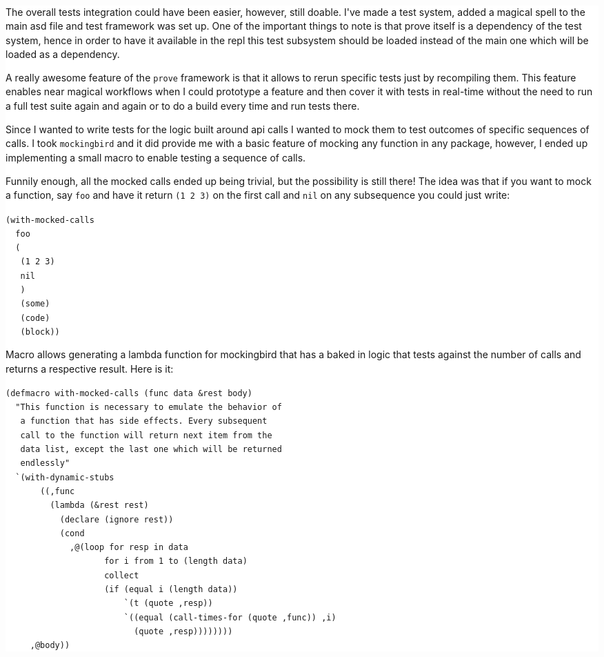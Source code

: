 The overall tests integration could have been easier, however, still
doable.  I've made a test system, added a magical spell to the main
asd file and test framework was set up. One of the important things to
note is that prove itself is a dependency of the test system, hence in
order to have it available in the repl this test subsystem should be
loaded instead of the main one which will be loaded as a dependency.

A really awesome feature of the `prove` framework is that it allows to
rerun specific tests just by recompiling them. This feature enables
near magical workflows when I could prototype a feature and then cover
it with tests in real-time without the need to run a full test suite
again and again or to do a build every time and run tests there.

Since I wanted to write tests for the logic built around api calls I
wanted to mock them to test outcomes of specific sequences of calls.
I took `mockingbird` and it did provide me with a basic feature of
mocking any function in any package, however, I ended up implementing a
small macro to enable testing a sequence of calls.

Funnily enough, all the mocked calls ended up being trivial, but the
possibility is still there! The idea was that if you want to mock a
function, say `foo` and have it return `(1 2 3)` on the first call and
`nil` on any subsequence you could just write:

```common_lisp
(with-mocked-calls
  foo
  (
   (1 2 3)
   nil
   )
   (some)
   (code)
   (block))
```

Macro allows generating a lambda function for mockingbird that has a
baked in logic that tests against the number of calls and returns a
respective result. Here is it:

```common_lisp
(defmacro with-mocked-calls (func data &rest body)
  "This function is necessary to emulate the behavior of
   a function that has side effects. Every subsequent
   call to the function will return next item from the
   data list, except the last one which will be returned
   endlessly"
  `(with-dynamic-stubs
       ((,func
         (lambda (&rest rest)
           (declare (ignore rest))
           (cond
             ,@(loop for resp in data
                    for i from 1 to (length data)
                    collect
                    (if (equal i (length data))
                        `(t (quote ,resp))
                        `((equal (call-times-for (quote ,func)) ,i)
                          (quote ,resp))))))))
     ,@body))
```
